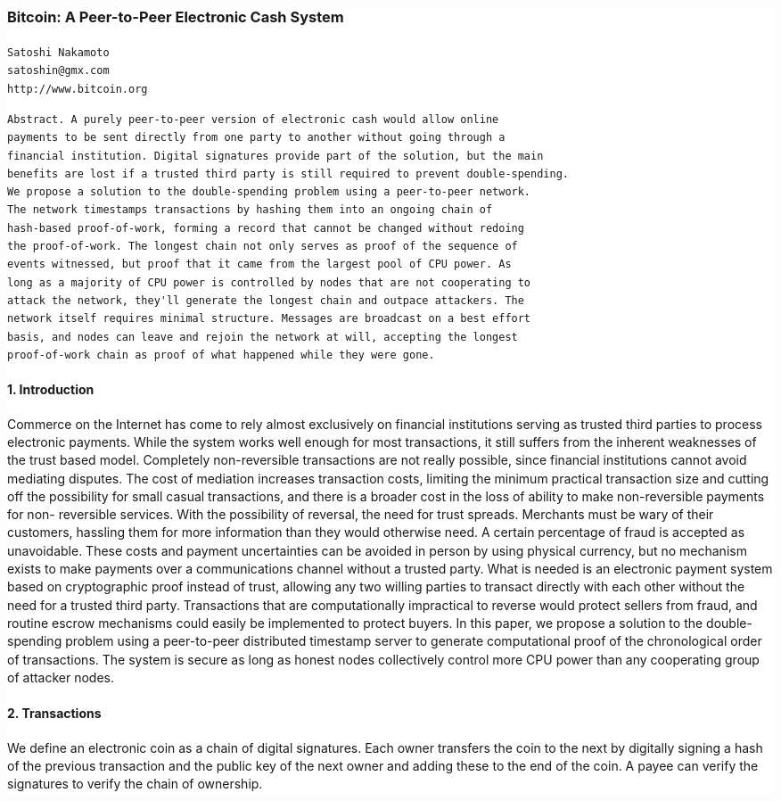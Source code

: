 ### Bitcoin: A Peer-to-Peer Electronic Cash System

```
Satoshi Nakamoto
satoshin@gmx.com
http://www.bitcoin.org
```
```
Abstract. A purely peer-to-peer version of electronic cash would allow online
payments to be sent directly from one party to another without going through a
financial institution. Digital signatures provide part of the solution, but the main
benefits are lost if a trusted third party is still required to prevent double-spending.
We propose a solution to the double-spending problem using a peer-to-peer network.
The network timestamps transactions by hashing them into an ongoing chain of
hash-based proof-of-work, forming a record that cannot be changed without redoing
the proof-of-work. The longest chain not only serves as proof of the sequence of
events witnessed, but proof that it came from the largest pool of CPU power. As
long as a majority of CPU power is controlled by nodes that are not cooperating to
attack the network, they'll generate the longest chain and outpace attackers. The
network itself requires minimal structure. Messages are broadcast on a best effort
basis, and nodes can leave and rejoin the network at will, accepting the longest
proof-of-work chain as proof of what happened while they were gone.
```
#### 1. Introduction

Commerce on the Internet has come to rely almost exclusively on financial institutions serving as
trusted third parties to process electronic payments. While the system works well enough for
most transactions, it still suffers from the inherent weaknesses of the trust based model.
Completely non-reversible transactions are not really possible, since financial institutions cannot
avoid mediating disputes. The cost of mediation increases transaction costs, limiting the
minimum practical transaction size and cutting off the possibility for small casual transactions,
and there is a broader cost in the loss of ability to make non-reversible payments for non-
reversible services. With the possibility of reversal, the need for trust spreads. Merchants must
be wary of their customers, hassling them for more information than they would otherwise need.
A certain percentage of fraud is accepted as unavoidable. These costs and payment uncertainties
can be avoided in person by using physical currency, but no mechanism exists to make payments
over a communications channel without a trusted party.
What is needed is an electronic payment system based on cryptographic proof instead of trust,
allowing any two willing parties to transact directly with each other without the need for a trusted
third party. Transactions that are computationally impractical to reverse would protect sellers
from fraud, and routine escrow mechanisms could easily be implemented to protect buyers. In
this paper, we propose a solution to the double-spending problem using a peer-to-peer distributed
timestamp server to generate computational proof of the chronological order of transactions. The
system is secure as long as honest nodes collectively control more CPU power than any
cooperating group of attacker nodes.


#### 2. Transactions

We define an electronic coin as a chain of digital signatures. Each owner transfers the coin to the
next by digitally signing a hash of the previous transaction and the public key of the next owner
and adding these to the end of the coin. A payee can verify the signatures to verify the chain of
ownership.

